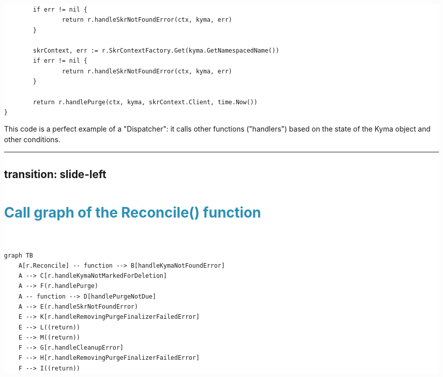 ```go{*}{maxHeight:'400px'}
        if err != nil {
                return r.handleSkrNotFoundError(ctx, kyma, err)
        }

        skrContext, err := r.SkrContextFactory.Get(kyma.GetNamespacedName())
        if err != nil {
                return r.handleSkrNotFoundError(ctx, kyma, err)
        }

        return r.handlePurge(ctx, kyma, skrContext.Client, time.Now())
}
```

<v-click>

<span font-size='0.8rem'>This code is a perfect example of a "Dispatcher": it calls other functions ("handlers") based on the state of the Kyma object and other conditions.</span>

</v-click>

<style>
h1 {
  background-color: #2B90B6;
  background-size: 100%;
  -webkit-background-clip: text;
  -moz-background-clip: text;
  -webkit-text-fill-color: transparent;
  -moz-text-fill-color: transparent;
ul {
  font-size: 1rem;
}
}
</style>



---
transition: slide-left
---

# Call graph of the Reconcile() function

<div>
<p>&nbsp;</p>
</div>

```mermaid
graph TB
    A[r.Reconcile] -- function --> B[handleKymaNotFoundError]
    A --> C[r.handleKymaNotMarkedForDeletion]
    A --> F(r.handlePurge)
    A -- function --> D[handlePurgeNotDue]
    A --> E(r.handleSkrNotFoundError)
    E --> K[r.handleRemovingPurgeFinalizerFailedError]
    E --> L((return))
    E --> M((return))
    F --> G[r.handleCleanupError]
    F --> H[r.handleRemovingPurgeFinalizerFailedError]
    F --> I((return))
```
